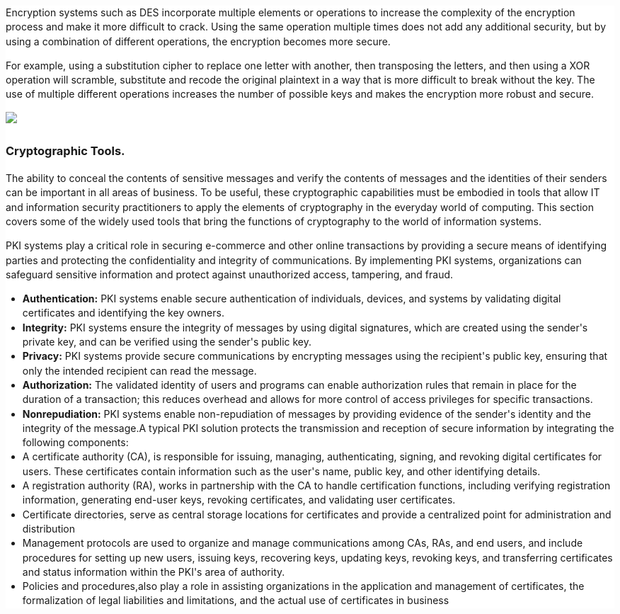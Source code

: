 Encryption systems such as DES incorporate multiple elements or operations to increase the complexity of the encryption process and make it more difficult to crack. Using the same operation multiple times does not add any additional security, but by using a combination of different operations, the encryption becomes more secure.

For example, using a substitution cipher to replace one letter with another, then transposing the letters, and then using a XOR operation will scramble, substitute and recode the original plaintext in a way that is more difficult to break without the key. The use of multiple different operations increases the number of possible keys and makes the encryption more robust and secure.

![](../.gitbook/assets/2)

### Cryptographic Tools. <a href="#id-99wcrou4z1gj" id="id-99wcrou4z1gj"></a>

The ability to conceal the contents of sensitive messages and verify the contents of messages and the identities of their senders can be important in all areas of business. To be useful, these cryptographic capabilities must be embodied in tools that allow IT and information security practitioners to apply the elements of cryptography in the everyday world of computing. This section covers some of the widely used tools that bring the functions of cryptography to the world of information systems.

PKI systems play a critical role in securing e-commerce and other online transactions by providing a secure means of identifying parties and protecting the confidentiality and integrity of communications. By implementing PKI systems, organizations can safeguard sensitive information and protect against unauthorized access, tampering, and fraud.

* **Authentication:** PKI systems enable secure authentication of individuals, devices, and systems by validating digital certificates and identifying the key owners.
* **Integrity:** PKI systems ensure the integrity of messages by using digital signatures, which are created using the sender's private key, and can be verified using the sender's public key.
* **Privacy:** PKI systems provide secure communications by encrypting messages using the recipient's public key, ensuring that only the intended recipient can read the message.
* **Authorization:** The validated identity of users and programs can enable authorization rules that remain in place for the duration of a transaction; this reduces overhead and allows for more control of access privileges for specific transactions.
* **Nonrepudiation:** PKI systems enable non-repudiation of messages by providing evidence of the sender's identity and the integrity of the message.A typical PKI solution protects the transmission and reception of secure information by integrating the following components:
* A certificate authority (CA), is responsible for issuing, managing, authenticating, signing, and revoking digital certificates for users. These certificates contain information such as the user's name, public key, and other identifying details.
* A registration authority (RA), works in partnership with the CA to handle certification functions, including verifying registration information, generating end-user keys, revoking certificates, and validating user certificates.
* Certificate directories, serve as central storage locations for certificates and provide a centralized point for administration and distribution
* Management protocols are used to organize and manage communications among CAs, RAs, and end users, and include procedures for setting up new users, issuing keys, recovering keys, updating keys, revoking keys, and transferring certificates and status information within the PKI's area of authority.
* Policies and procedures,also play a role in assisting organizations in the application and management of certificates, the formalization of legal liabilities and limitations, and the actual use of certificates in business
